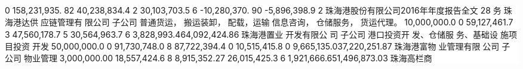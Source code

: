 0
158,231,935.
82
40,238,834.4
2
30,103,703.5
6
-10,280,370.
90
-5,896,398.9
2
珠海港股份有限公司2016年年度报告全文
28
务
珠海港达供
应链管理有
限公司
子公司
普通货运，
搬运装卸，
配载，运输
信息咨询，
仓储服务，
货运代理。
10,000,000.0
0
59,127,461.7
3
47,560,178.7
5
30,564,963.7
6
3,828,993.464,092,424.86
珠海港置业
开发有限公
司
子公司
港口投资开
发、仓储服
务、基础设
施项目投资
开发
50,000,000.0
0
91,730,748.0
8
87,722,394.4
0
10,515,415.8
0
9,665,135.037,220,251.87
珠海港富物
业管理有限
公司
子公司
物业管理
3,000,000.00
18,557,424.6
8
8,915,352.27
26,015,425.3
6
1,921,666.651,496,873.03
珠海高栏商